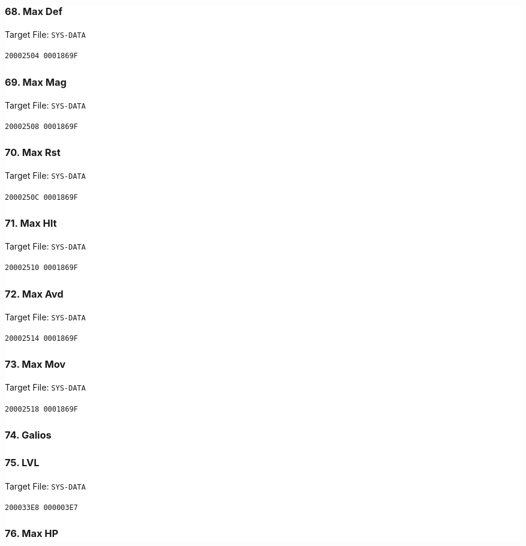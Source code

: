 ### 68. Max Def

Target File: `SYS-DATA`

```
20002504 0001869F
```

### 69. Max Mag

Target File: `SYS-DATA`

```
20002508 0001869F
```

### 70. Max Rst

Target File: `SYS-DATA`

```
2000250C 0001869F
```

### 71. Max HIt

Target File: `SYS-DATA`

```
20002510 0001869F
```

### 72. Max Avd

Target File: `SYS-DATA`

```
20002514 0001869F
```

### 73. Max Mov

Target File: `SYS-DATA`

```
20002518 0001869F
```

### 74. Galios
### 75. LVL

Target File: `SYS-DATA`

```
200033E8 000003E7
```

### 76. Max HP
